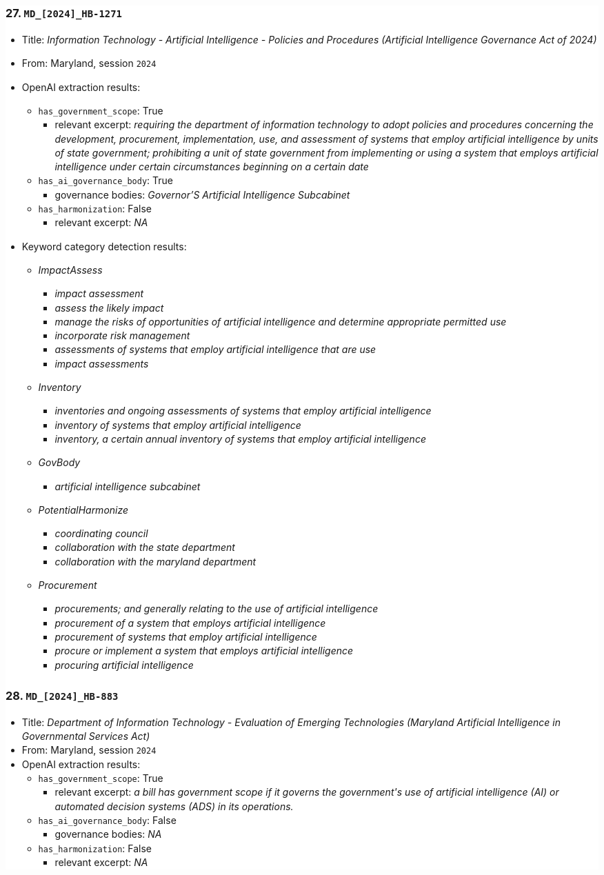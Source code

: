 ### 27. `MD_[2024]_HB-1271`

- Title: *Information Technology - Artificial Intelligence - Policies and Procedures (Artificial Intelligence Governance Act of 2024)*
- From: Maryland, session `2024`
- OpenAI extraction results:
    - `has_government_scope`: True
        - relevant excerpt: *requiring the department of information technology to adopt policies and procedures concerning the development, procurement, implementation, use, and assessment of systems that employ artificial intelligence by units of state government; prohibiting a unit of state government from implementing or using a system that employs artificial intelligence under certain circumstances beginning on a certain date*
    - `has_ai_governance_body`: True
        - governance bodies: *Governor’S Artificial Intelligence Subcabinet*
    - `has_harmonization`: False
        - relevant excerpt: *NA*


    
- Keyword category detection results:


    - *ImpactAssess*
		- *impact assessment*
		- *assess the likely impact*
		- *manage the risks of opportunities of artificial intelligence and determine appropriate permitted use*
		- *incorporate risk management*
		- *assessments of systems that employ artificial intelligence that are use*
		- *impact assessments*

    - *Inventory*
		- *inventories and ongoing assessments of systems that employ artificial intelligence*
		- *inventory of systems that employ artificial intelligence*
		- *inventory, a certain annual inventory of systems that employ artificial intelligence*

    - *GovBody*
		- *artificial intelligence subcabinet*

    - *PotentialHarmonize*
		- *coordinating council*
		- *collaboration with the state department*
		- *collaboration with the maryland department*

    - *Procurement*
		- *procurements; and generally relating to the use of artificial intelligence*
		- *procurement of a system that employs artificial intelligence*
		- *procurement of systems that employ artificial intelligence*
		- *procure or implement a system that employs artificial intelligence*
		- *procuring artificial intelligence*

### 28. `MD_[2024]_HB-883`

- Title: *Department of Information Technology - Evaluation of Emerging Technologies (Maryland Artificial Intelligence in Governmental Services Act)*
- From: Maryland, session `2024`
- OpenAI extraction results:
    - `has_government_scope`: True
        - relevant excerpt: *a bill has government scope if it governs the government's use of artificial intelligence (AI) or automated decision systems (ADS) in its operations.*
    - `has_ai_governance_body`: False
        - governance bodies: *NA*
    - `has_harmonization`: False
        - relevant excerpt: *NA*
